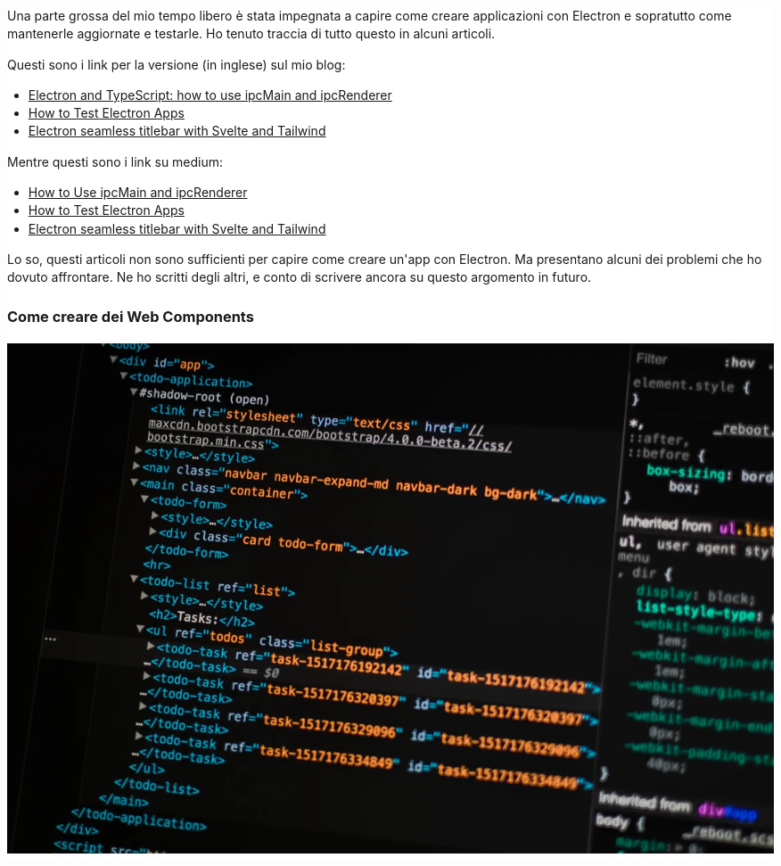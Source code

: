 
Una parte grossa del mio tempo libero è stata impegnata a capire come creare applicazioni con Electron e sopratutto come mantenerle aggiornate e testarle. Ho tenuto traccia di tutto questo in alcuni articoli.

Questi sono i link per la versione (in inglese) sul mio blog:

- [Electron and TypeScript: how to use ipcMain and ipcRenderer](https://blog.stranianelli.com/electron-ipcmain-ipcrenderer-typescript-english/)
- [How to Test Electron Apps](https://blog.stranianelli.com/how-to-test-electronjs-app-english/)
- [Electron seamless titlebar with Svelte and Tailwind](https://blog.stranianelli.com/electron-seamless-titlebar-with-svelte-and-tailwind-english/)

Mentre questi sono i link su medium:

- [How to Use ipcMain and ipcRenderer](https://el3um4s.medium.com/electron-and-typescript-how-to-use-ipcmain-and-ipcrenderer-english-4ebd4addf8e5)
- [How to Test Electron Apps](https://betterprogramming.pub/how-to-test-electron-apps-1e8eb0078d7b)
- [Electron seamless titlebar with Svelte and Tailwind](https://el3um4s.medium.com/electron-seamless-titlebar-with-svelte-and-tailwind-bd4d53d81c67)

Lo so, questi articoli non sono sufficienti per capire come creare un'app con Electron. Ma presentano alcuni dei problemi che ho dovuto affrontare. Ne ho scritti degli altri, e conto di scrivere ancora su questo argomento in futuro.

### Come creare dei Web Components

![Immagine](./web-component.webp)
